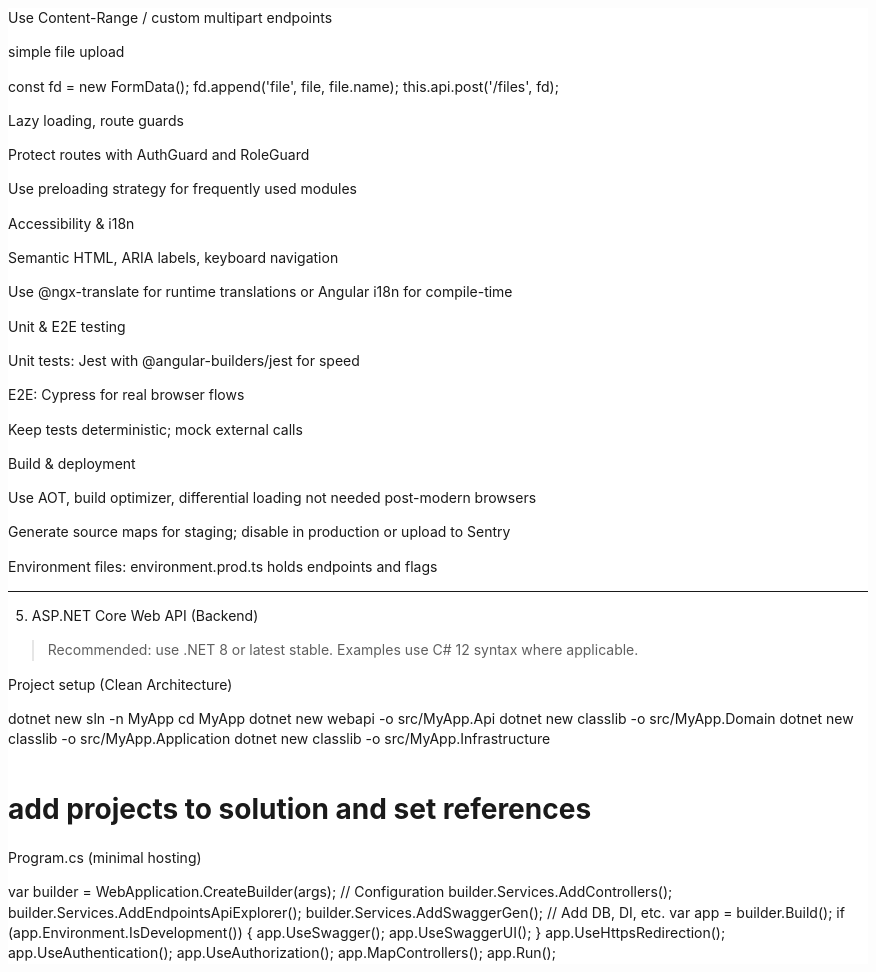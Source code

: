 Use Content-Range / custom multipart endpoints


simple file upload

const fd = new FormData();
fd.append('file', file, file.name);
this.api.post('/files', fd);

Lazy loading, route guards

Protect routes with AuthGuard and RoleGuard

Use preloading strategy for frequently used modules


Accessibility & i18n

Semantic HTML, ARIA labels, keyboard navigation

Use @ngx-translate for runtime translations or Angular i18n for compile-time


Unit & E2E testing

Unit tests: Jest with @angular-builders/jest for speed

E2E: Cypress for real browser flows

Keep tests deterministic; mock external calls


Build & deployment

Use AOT, build optimizer, differential loading not needed post-modern browsers

Generate source maps for staging; disable in production or upload to Sentry

Environment files: environment.prod.ts holds endpoints and flags



---

5. ASP.NET Core Web API (Backend)

> Recommended: use .NET 8 or latest stable. Examples use C# 12 syntax where applicable.



Project setup (Clean Architecture)

dotnet new sln -n MyApp
cd MyApp
dotnet new webapi -o src/MyApp.Api
dotnet new classlib -o src/MyApp.Domain
dotnet new classlib -o src/MyApp.Application
dotnet new classlib -o src/MyApp.Infrastructure
# add projects to solution and set references

Program.cs (minimal hosting)

var builder = WebApplication.CreateBuilder(args);
// Configuration
builder.Services.AddControllers();
builder.Services.AddEndpointsApiExplorer();
builder.Services.AddSwaggerGen();
// Add DB, DI, etc.
var app = builder.Build();
if (app.Environment.IsDevelopment()) { app.UseSwagger(); app.UseSwaggerUI(); }
app.UseHttpsRedirection();
app.UseAuthentication();
app.UseAuthorization();
app.MapControllers();
app.Run();
